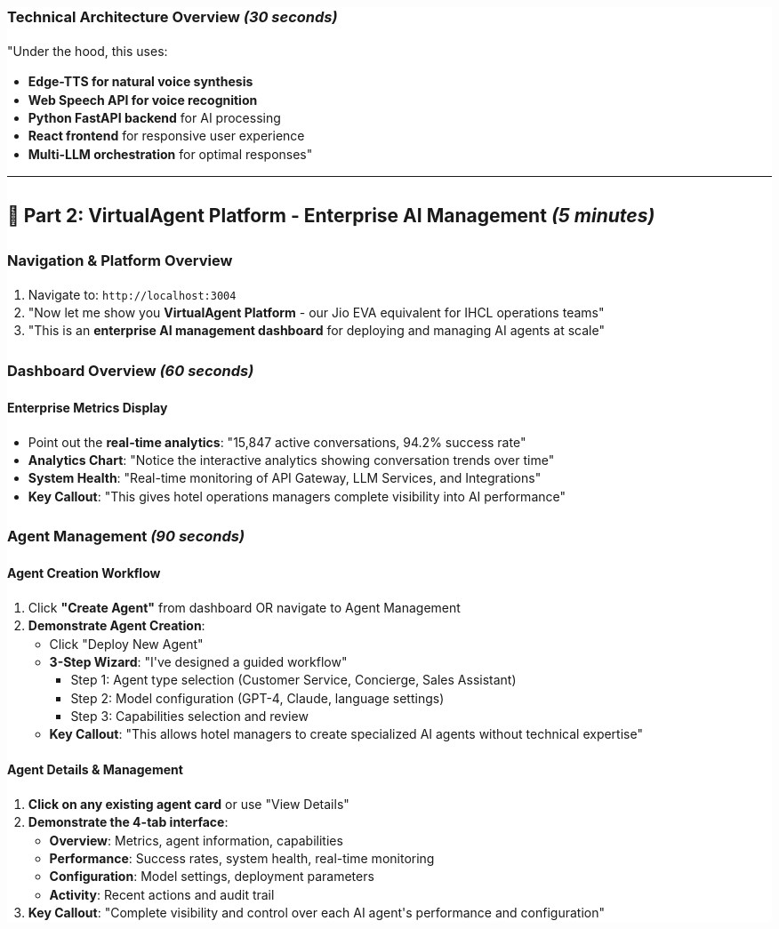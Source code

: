 ### **Technical Architecture Overview** *(30 seconds)*
"Under the hood, this uses:
- **Edge-TTS for natural voice synthesis**
- **Web Speech API for voice recognition**  
- **Python FastAPI backend** for AI processing
- **React frontend** for responsive user experience
- **Multi-LLM orchestration** for optimal responses"

---

## 🏢 **Part 2: VirtualAgent Platform - Enterprise AI Management** *(5 minutes)*

### **Navigation & Platform Overview**
1. Navigate to: `http://localhost:3004`
2. "Now let me show you **VirtualAgent Platform** - our Jio EVA equivalent for IHCL operations teams"
3. "This is an **enterprise AI management dashboard** for deploying and managing AI agents at scale"

### **Dashboard Overview** *(60 seconds)*
#### **Enterprise Metrics Display**
- Point out the **real-time analytics**: "15,847 active conversations, 94.2% success rate"
- **Analytics Chart**: "Notice the interactive analytics showing conversation trends over time"
- **System Health**: "Real-time monitoring of API Gateway, LLM Services, and Integrations"
- **Key Callout**: "This gives hotel operations managers complete visibility into AI performance"

### **Agent Management** *(90 seconds)*
#### **Agent Creation Workflow**
1. Click **"Create Agent"** from dashboard OR navigate to Agent Management
2. **Demonstrate Agent Creation**:
   - Click "Deploy New Agent"
   - **3-Step Wizard**: "I've designed a guided workflow"
     - Step 1: Agent type selection (Customer Service, Concierge, Sales Assistant)
     - Step 2: Model configuration (GPT-4, Claude, language settings)
     - Step 3: Capabilities selection and review
   - **Key Callout**: "This allows hotel managers to create specialized AI agents without technical expertise"

#### **Agent Details & Management**
1. **Click on any existing agent card** or use "View Details"
2. **Demonstrate the 4-tab interface**:
   - **Overview**: Metrics, agent information, capabilities
   - **Performance**: Success rates, system health, real-time monitoring
   - **Configuration**: Model settings, deployment parameters
   - **Activity**: Recent actions and audit trail
3. **Key Callout**: "Complete visibility and control over each AI agent's performance and configuration"
